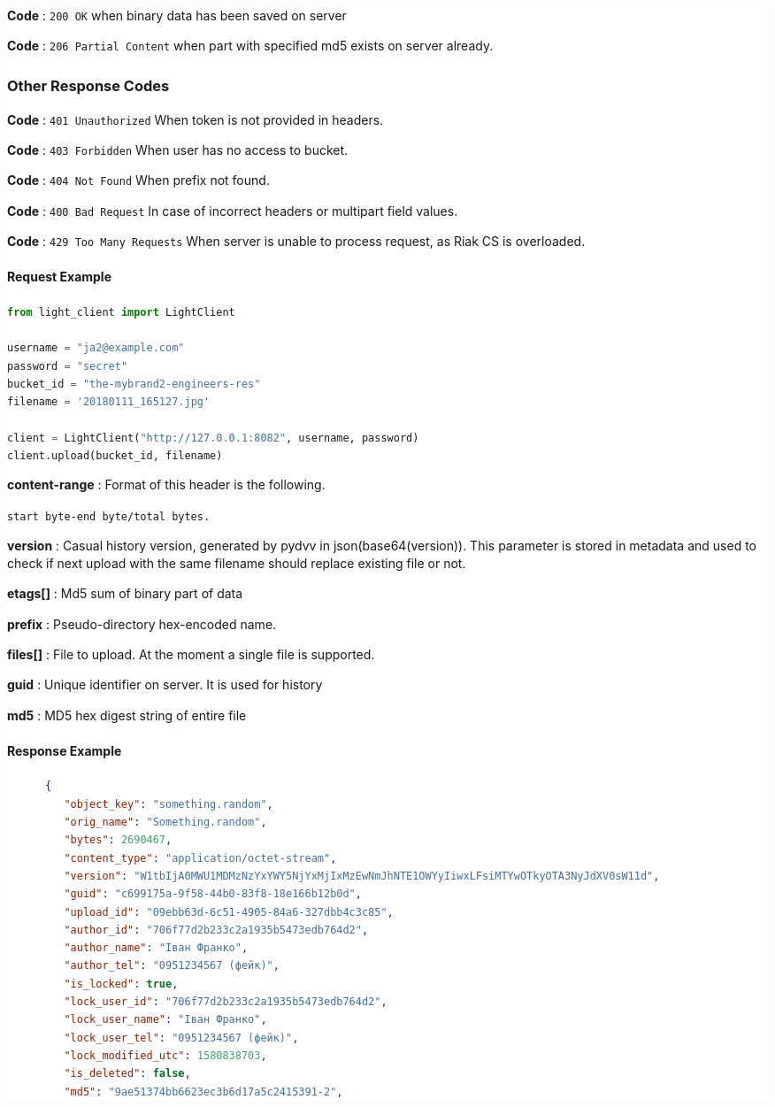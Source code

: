 **Code** : `200 OK` when binary data has been saved on server

**Code** : `206 Partial Content` when part with specified md5 exists on server already.


### Other Response Codes

**Code** : `401 Unauthorized` When token is not provided in headers.

**Code** : `403 Forbidden` When user has no access to bucket.

**Code** : `404 Not Found` When prefix not found.

**Code** : `400 Bad Request` In case of incorrect headers or multipart field values.

**Code** : `429 Too Many Requests` When server is unable to process request, as Riak CS is overloaded.


#### Request Example
```python
from light_client import LightClient

username = "ja2@example.com"
password = "secret"
bucket_id = "the-mybrand2-engineers-res"
filename = '20180111_165127.jpg'

client = LightClient("http://127.0.0.1:8082", username, password)
client.upload(bucket_id, filename)
```
**content-range** : Format of this header is the following.
```
start byte-end byte/total bytes. 
```

**version** : Casual history version, generated by pydvv in json(base64(version)). This parameter is stored in metadata and used to check if next upload with the same filename should replace existing file or not.

**etags[]** : Md5 sum of binary part of data

**prefix**  : Pseudo-directory hex-encoded name.

**files[]** : File to upload. At the moment a single file is supported.

**guid** : Unique identifier on server. It is used for history

**md5** : MD5 hex digest string of entire file

#### Response Example
```json
      {
         "object_key": "something.random",
         "orig_name": "Something.random",
         "bytes": 2690467,
         "content_type": "application/octet-stream",
         "version": "W1tbIjA0MWU1MDMzNzYxYWY5NjYxMjIxMzEwNmJhNTE1OWYyIiwxLFsiMTYwOTkyOTA3NyJdXV0sW11d",
         "guid": "c699175a-9f58-44b0-83f8-18e166b12b0d",
         "upload_id": "09ebb63d-6c51-4905-84a6-327dbb4c3c85",
         "author_id": "706f77d2b233c2a1935b5473edb764d2",
         "author_name": "Іван Франко",
         "author_tel": "0951234567 (фейк)",
         "is_locked": true,
         "lock_user_id": "706f77d2b233c2a1935b5473edb764d2",
         "lock_user_name": "Іван Франко",
         "lock_user_tel": "0951234567 (фейк)",
         "lock_modified_utc": 1580838703,
         "is_deleted": false,
         "md5": "9ae51374bb6623ec3b6d17a5c2415391-2",
```